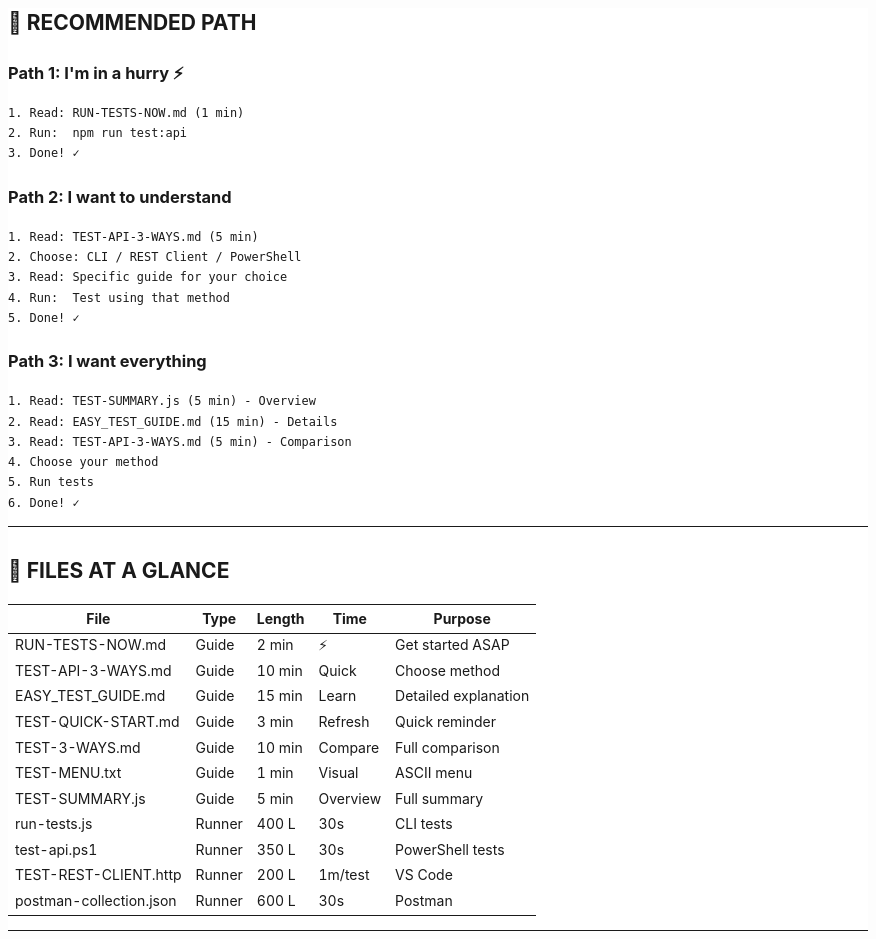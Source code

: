 
## 🚀 RECOMMENDED PATH

### Path 1: I'm in a hurry ⚡
```
1. Read: RUN-TESTS-NOW.md (1 min)
2. Run:  npm run test:api
3. Done! ✓
```

### Path 2: I want to understand
```
1. Read: TEST-API-3-WAYS.md (5 min)
2. Choose: CLI / REST Client / PowerShell
3. Read: Specific guide for your choice
4. Run:  Test using that method
5. Done! ✓
```

### Path 3: I want everything
```
1. Read: TEST-SUMMARY.js (5 min) - Overview
2. Read: EASY_TEST_GUIDE.md (15 min) - Details
3. Read: TEST-API-3-WAYS.md (5 min) - Comparison
4. Choose your method
5. Run tests
6. Done! ✓
```

---

## 💾 FILES AT A GLANCE

| File | Type | Length | Time | Purpose |
|------|------|--------|------|---------|
| RUN-TESTS-NOW.md | Guide | 2 min | ⚡ | Get started ASAP |
| TEST-API-3-WAYS.md | Guide | 10 min | Quick | Choose method |
| EASY_TEST_GUIDE.md | Guide | 15 min | Learn | Detailed explanation |
| TEST-QUICK-START.md | Guide | 3 min | Refresh | Quick reminder |
| TEST-3-WAYS.md | Guide | 10 min | Compare | Full comparison |
| TEST-MENU.txt | Guide | 1 min | Visual | ASCII menu |
| TEST-SUMMARY.js | Guide | 5 min | Overview | Full summary |
| run-tests.js | Runner | 400 L | 30s | CLI tests |
| test-api.ps1 | Runner | 350 L | 30s | PowerShell tests |
| TEST-REST-CLIENT.http | Runner | 200 L | 1m/test | VS Code |
| postman-collection.json | Runner | 600 L | 30s | Postman |

---
